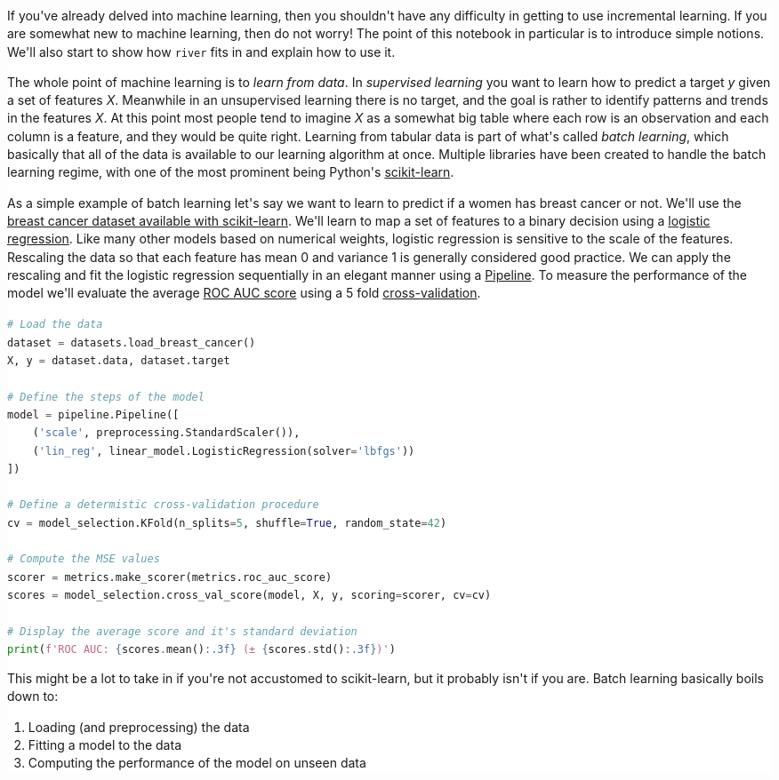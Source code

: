 If you've already delved into machine learning, then you shouldn't have any difficulty in getting to use incremental learning. If you are somewhat new to machine learning, then do not worry! The point of this notebook in particular is to introduce simple notions. We'll also start to show how `river` fits in and explain how to use it.

The whole point of machine learning is to *learn from data*. In *supervised learning* you want to learn how to predict a target $y$ given a set of features $X$. Meanwhile in an unsupervised learning there is no target, and the goal is rather to identify patterns and trends in the features $X$. At this point most people tend to imagine $X$ as a somewhat big table where each row is an observation and each column is a feature, and they would be quite right. Learning from tabular data is part of what's called *batch learning*, which basically that all of the data is available to our learning algorithm at once. Multiple libraries have been created to handle the batch learning regime, with one of the most prominent being Python's [scikit-learn](https://scikit-learn.org/stable/).

As a simple example of batch learning let's say we want to learn to predict if a women has breast cancer or not. We'll use the [breast cancer dataset available with scikit-learn](https://scikit-learn.org/stable/modules/generated/sklearn.datasets.load_breast_cancer.html). We'll learn to map a set of features to a binary decision using a [logistic regression](https://www.wikiwand.com/en/Logistic_regression). Like many other models based on numerical weights, logistic regression is sensitive to the scale of the features. Rescaling the data so that each feature has mean 0 and variance 1 is generally considered good practice. We can apply the rescaling and fit the logistic regression sequentially in an elegant manner using a [Pipeline](https://scikit-learn.org/stable/modules/generated/sklearn.pipeline.Pipeline.html). To measure the performance of the model we'll evaluate the average [ROC AUC score](https://www.wikiwand.com/en/Receiver_operating_characteristic) using a 5 fold [cross-validation](https://www.wikiwand.com/en/Cross-validation_(statistics)). 


```python id="aC6f3NOsNXAR" colab={"base_uri": "https://localhost:8080/"} outputId="8e9f9eed-3062-4516-bffc-6e863aa84403"
# Load the data
dataset = datasets.load_breast_cancer()
X, y = dataset.data, dataset.target

# Define the steps of the model
model = pipeline.Pipeline([
    ('scale', preprocessing.StandardScaler()),
    ('lin_reg', linear_model.LogisticRegression(solver='lbfgs'))
])

# Define a determistic cross-validation procedure
cv = model_selection.KFold(n_splits=5, shuffle=True, random_state=42)

# Compute the MSE values
scorer = metrics.make_scorer(metrics.roc_auc_score)
scores = model_selection.cross_val_score(model, X, y, scoring=scorer, cv=cv)

# Display the average score and it's standard deviation
print(f'ROC AUC: {scores.mean():.3f} (± {scores.std():.3f})')
```


This might be a lot to take in if you're not accustomed to scikit-learn, but it probably isn't if you are. Batch learning basically boils down to:

1. Loading (and preprocessing) the data
2. Fitting a model to the data
3. Computing the performance of the model on unseen data
